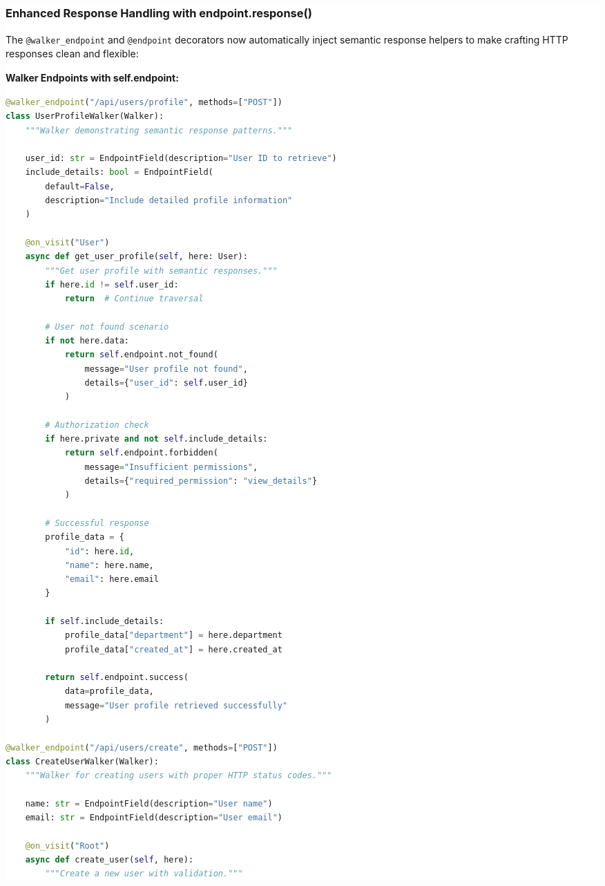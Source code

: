 ### Enhanced Response Handling with endpoint.response()

The `@walker_endpoint` and `@endpoint` decorators now automatically inject semantic response helpers to make crafting HTTP responses clean and flexible:

**Walker Endpoints with self.endpoint:**

```python path=null start=null
@walker_endpoint("/api/users/profile", methods=["POST"])
class UserProfileWalker(Walker):
    """Walker demonstrating semantic response patterns."""

    user_id: str = EndpointField(description="User ID to retrieve")
    include_details: bool = EndpointField(
        default=False,
        description="Include detailed profile information"
    )

    @on_visit("User")
    async def get_user_profile(self, here: User):
        """Get user profile with semantic responses."""
        if here.id != self.user_id:
            return  # Continue traversal

        # User not found scenario
        if not here.data:
            return self.endpoint.not_found(
                message="User profile not found",
                details={"user_id": self.user_id}
            )

        # Authorization check
        if here.private and not self.include_details:
            return self.endpoint.forbidden(
                message="Insufficient permissions",
                details={"required_permission": "view_details"}
            )

        # Successful response
        profile_data = {
            "id": here.id,
            "name": here.name,
            "email": here.email
        }

        if self.include_details:
            profile_data["department"] = here.department
            profile_data["created_at"] = here.created_at

        return self.endpoint.success(
            data=profile_data,
            message="User profile retrieved successfully"
        )

@walker_endpoint("/api/users/create", methods=["POST"])
class CreateUserWalker(Walker):
    """Walker for creating users with proper HTTP status codes."""

    name: str = EndpointField(description="User name")
    email: str = EndpointField(description="User email")

    @on_visit("Root")
    async def create_user(self, here):
        """Create a new user with validation."""
```